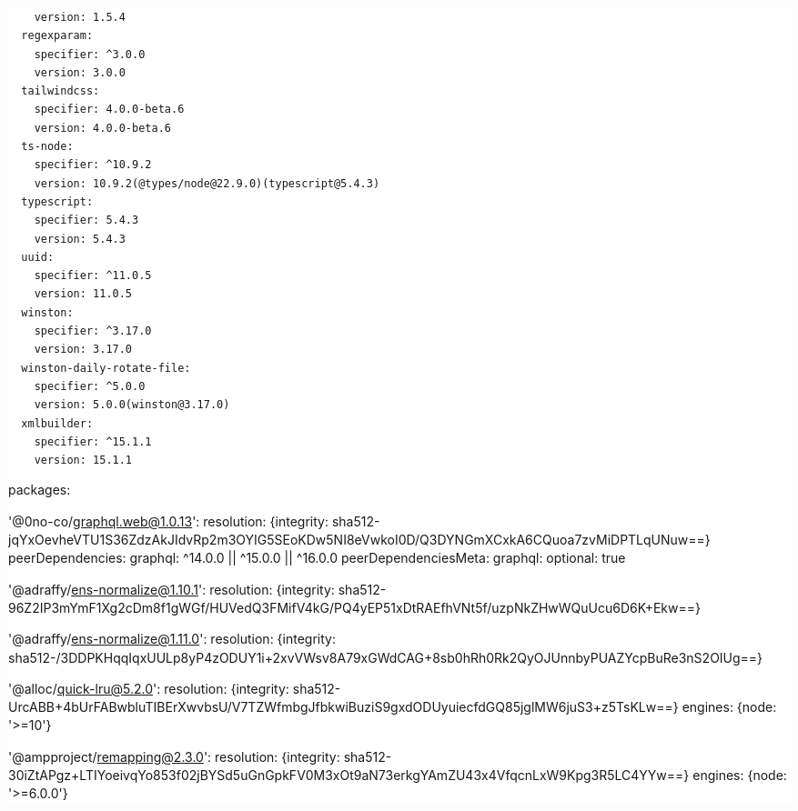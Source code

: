         version: 1.5.4
      regexparam:
        specifier: ^3.0.0
        version: 3.0.0
      tailwindcss:
        specifier: 4.0.0-beta.6
        version: 4.0.0-beta.6
      ts-node:
        specifier: ^10.9.2
        version: 10.9.2(@types/node@22.9.0)(typescript@5.4.3)
      typescript:
        specifier: 5.4.3
        version: 5.4.3
      uuid:
        specifier: ^11.0.5
        version: 11.0.5
      winston:
        specifier: ^3.17.0
        version: 3.17.0
      winston-daily-rotate-file:
        specifier: ^5.0.0
        version: 5.0.0(winston@3.17.0)
      xmlbuilder:
        specifier: ^15.1.1
        version: 15.1.1

packages:

  '@0no-co/graphql.web@1.0.13':
    resolution: {integrity: sha512-jqYxOevheVTU1S36ZdzAkJIdvRp2m3OYIG5SEoKDw5NI8eVwkoI0D/Q3DYNGmXCxkA6CQuoa7zvMiDPTLqUNuw==}
    peerDependencies:
      graphql: ^14.0.0 || ^15.0.0 || ^16.0.0
    peerDependenciesMeta:
      graphql:
        optional: true

  '@adraffy/ens-normalize@1.10.1':
    resolution: {integrity: sha512-96Z2IP3mYmF1Xg2cDm8f1gWGf/HUVedQ3FMifV4kG/PQ4yEP51xDtRAEfhVNt5f/uzpNkZHwWQuUcu6D6K+Ekw==}

  '@adraffy/ens-normalize@1.11.0':
    resolution: {integrity: sha512-/3DDPKHqqIqxUULp8yP4zODUY1i+2xvVWsv8A79xGWdCAG+8sb0hRh0Rk2QyOJUnnbyPUAZYcpBuRe3nS2OIUg==}

  '@alloc/quick-lru@5.2.0':
    resolution: {integrity: sha512-UrcABB+4bUrFABwbluTIBErXwvbsU/V7TZWfmbgJfbkwiBuziS9gxdODUyuiecfdGQ85jglMW6juS3+z5TsKLw==}
    engines: {node: '>=10'}

  '@ampproject/remapping@2.3.0':
    resolution: {integrity: sha512-30iZtAPgz+LTIYoeivqYo853f02jBYSd5uGnGpkFV0M3xOt9aN73erkgYAmZU43x4VfqcnLxW9Kpg3R5LC4YYw==}
    engines: {node: '>=6.0.0'}
